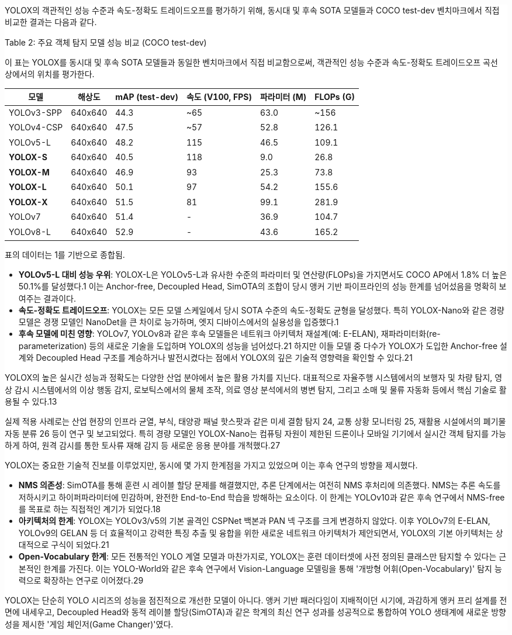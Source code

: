 YOLOX의 객관적인 성능 수준과 속도-정확도 트레이드오프를 평가하기 위해, 동시대 및 후속 SOTA 모델들과 COCO test-dev 벤치마크에서 직접 비교한 결과는 다음과 같다.

Table 2: 주요 객체 탐지 모델 성능 비교 (COCO test-dev)

이 표는 YOLOX를 동시대 및 후속 SOTA 모델들과 동일한 벤치마크에서 직접 비교함으로써, 객관적인 성능 수준과 속도-정확도 트레이드오프 곡선 상에서의 위치를 평가한다.

| 모델        | 해상도  | mAP (test-dev) | 속도 (V100, FPS) | 파라미터 (M) | FLOPs (G) |
| ----------- | ------- | -------------- | ---------------- | ------------ | --------- |
| YOLOv3-SPP  | 640x640 | 44.3           | ~65              | 63.0         | ~156      |
| YOLOv4-CSP  | 640x640 | 47.5           | ~57              | 52.8         | 126.1     |
| YOLOv5-L    | 640x640 | 48.2           | 115              | 46.5         | 109.1     |
| **YOLOX-S** | 640x640 | 40.5           | 118              | 9.0          | 26.8      |
| **YOLOX-M** | 640x640 | 46.9           | 93               | 25.3         | 73.8      |
| **YOLOX-L** | 640x640 | 50.1           | 97               | 54.2         | 155.6     |
| **YOLOX-X** | 640x640 | 51.5           | 81               | 99.1         | 281.9     |
| YOLOv7      | 640x640 | 51.4           | -                | 36.9         | 104.7     |
| YOLOv8-L    | 640x640 | 52.9           | -                | 43.6         | 165.2     |

표의 데이터는 1를 기반으로 종합됨.


- **YOLOv5-L 대비 성능 우위**: YOLOX-L은 YOLOv5-L과 유사한 수준의 파라미터 및 연산량(FLOPs)을 가지면서도 COCO AP에서 1.8% 더 높은 50.1%를 달성했다.1 이는 Anchor-free, Decoupled Head, SimOTA의 조합이 당시 앵커 기반 파이프라인의 성능 한계를 넘어섰음을 명확히 보여주는 결과이다.
- **속도-정확도 트레이드오프**: YOLOX는 모든 모델 스케일에서 당시 SOTA 수준의 속도-정확도 균형을 달성했다. 특히 YOLOX-Nano와 같은 경량 모델은 경쟁 모델인 NanoDet을 큰 차이로 능가하며, 엣지 디바이스에서의 실용성을 입증했다.1
- **후속 모델에 미친 영향**: YOLOv7, YOLOv8과 같은 후속 모델들은 네트워크 아키텍처 재설계(예: E-ELAN), 재파라미터화(re-parameterization) 등의 새로운 기술을 도입하며 YOLOX의 성능을 넘어섰다.21 하지만 이들 모델 중 다수가 YOLOX가 도입한 Anchor-free 설계와 Decoupled Head 구조를 계승하거나 발전시켰다는 점에서 YOLOX의 깊은 기술적 영향력을 확인할 수 있다.21



YOLOX의 높은 실시간 성능과 정확도는 다양한 산업 분야에서 높은 활용 가치를 지닌다. 대표적으로 자율주행 시스템에서의 보행자 및 차량 탐지, 영상 감시 시스템에서의 이상 행동 감지, 로보틱스에서의 물체 조작, 의료 영상 분석에서의 병변 탐지, 그리고 소매 및 물류 자동화 등에서 핵심 기술로 활용될 수 있다.13

실제 적용 사례로는 산업 현장의 인프라 균열, 부식, 태양광 패널 핫스팟과 같은 미세 결함 탐지 24, 교통 상황 모니터링 25, 재활용 시설에서의 폐기물 자동 분류 26 등이 연구 및 보고되었다. 특히 경량 모델인 YOLOX-Nano는 컴퓨팅 자원이 제한된 드론이나 모바일 기기에서 실시간 객체 탐지를 가능하게 하여, 원격 감시를 통한 토사류 재해 감지 등 새로운 응용 분야를 개척했다.27


YOLOX는 중요한 기술적 진보를 이루었지만, 동시에 몇 가지 한계점을 가지고 있었으며 이는 후속 연구의 방향을 제시했다.

- **NMS 의존성**: SimOTA를 통해 훈련 시 레이블 할당 문제를 해결했지만, 추론 단계에서는 여전히 NMS 후처리에 의존했다. NMS는 추론 속도를 저하시키고 하이퍼파라미터에 민감하며, 완전한 End-to-End 학습을 방해하는 요소이다. 이 한계는 YOLOv10과 같은 후속 연구에서 NMS-free를 목표로 하는 직접적인 계기가 되었다.18
- **아키텍처의 한계**: YOLOX는 YOLOv3/v5의 기본 골격인 CSPNet 백본과 PAN 넥 구조를 크게 변경하지 않았다. 이후 YOLOv7의 E-ELAN, YOLOv9의 GELAN 등 더 효율적이고 강력한 특징 추출 및 융합을 위한 새로운 네트워크 아키텍처가 제안되면서, YOLOX의 기본 아키텍처는 상대적으로 구식이 되었다.21
- **Open-Vocabulary 한계**: 모든 전통적인 YOLO 계열 모델과 마찬가지로, YOLOX는 훈련 데이터셋에 사전 정의된 클래스만 탐지할 수 있다는 근본적인 한계를 가진다. 이는 YOLO-World와 같은 후속 연구에서 Vision-Language 모델링을 통해 '개방형 어휘(Open-Vocabulary)' 탐지 능력으로 확장하는 연구로 이어졌다.29


YOLOX는 단순히 YOLO 시리즈의 성능을 점진적으로 개선한 모델이 아니다. 앵커 기반 패러다임이 지배적이던 시기에, 과감하게 앵커 프리 설계를 전면에 내세우고, Decoupled Head와 동적 레이블 할당(SimOTA)과 같은 학계의 최신 연구 성과를 성공적으로 통합하여 YOLO 생태계에 새로운 방향성을 제시한 '게임 체인저(Game Changer)'였다.
